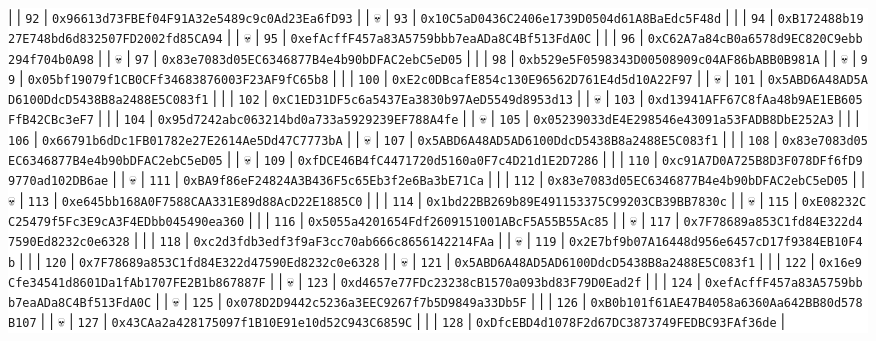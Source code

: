 |  | `92` | `0x96613d73FBEf04F91A32e5489c9c0Ad23Ea6fD93` |
| 💀 | `93` | `0x10C5aD0436C2406e1739D0504d61A8BaEdc5F48d` |
|  | `94` | `0xB172488b1927E748bd6d832507FD2002fd85CA94` |
| 💀 | `95` | `0xefAcffF457a83A5759bbb7eaADa8C4Bf513FdA0C` |
|  | `96` | `0xC62A7a84cB0a6578d9EC820C9ebb294f704b0A98` |
| 💀 | `97` | `0x83e7083d05EC6346877B4e4b90bDFAC2ebC5eD05` |
|  | `98` | `0xb529e5F0598343D00508909c04AF86bABB0B981A` |
| 💀 | `99` | `0x05bf19079f1CB0CFf34683876003F23AF9fC65b8` |
|  | `100` | `0xE2c0DBcafE854c130E96562D761E4d5d10A22F97` |
| 💀 | `101` | `0x5ABD6A48AD5AD6100DdcD5438B8a2488E5C083f1` |
|  | `102` | `0xC1ED31DF5c6a5437Ea3830b97AeD5549d8953d13` |
| 💀 | `103` | `0xd13941AFF67C8fAa48b9AE1EB605FfB42CBc3eF7` |
|  | `104` | `0x95d7242abc063214bd0a733a5929239EF788A4fe` |
| 💀 | `105` | `0x05239033dE4E298546e43091a53FADB8DbE252A3` |
|  | `106` | `0x66791b6dDc1FB01782e27E2614Ae5Dd47C7773bA` |
| 💀 | `107` | `0x5ABD6A48AD5AD6100DdcD5438B8a2488E5C083f1` |
|  | `108` | `0x83e7083d05EC6346877B4e4b90bDFAC2ebC5eD05` |
| 💀 | `109` | `0xfDCE46B4fC4471720d5160a0F7c4D21d1E2D7286` |
|  | `110` | `0xc91A7D0A725B8D3F078DFf6fD99770ad102DB6ae` |
| 💀 | `111` | `0xBA9f86eF24824A3B436F5c65Eb3f2e6Ba3bE71Ca` |
|  | `112` | `0x83e7083d05EC6346877B4e4b90bDFAC2ebC5eD05` |
| 💀 | `113` | `0xe645bb168A0F7588CAA331E89d88AcD22E1885C0` |
|  | `114` | `0x1bd22BB269b89E491153375C99203CB39BB7830c` |
| 💀 | `115` | `0xE08232CC25479f5Fc3E9cA3F4EDbb045490ea360` |
|  | `116` | `0x5055a4201654Fdf2609151001ABcF5A55B55Ac85` |
| 💀 | `117` | `0x7F78689a853C1fd84E322d47590Ed8232c0e6328` |
|  | `118` | `0xc2d3fdb3edf3f9aF3cc70ab666c8656142214FAa` |
| 💀 | `119` | `0x2E7bf9b07A16448d956e6457cD17f9384EB10F4b` |
|  | `120` | `0x7F78689a853C1fd84E322d47590Ed8232c0e6328` |
| 💀 | `121` | `0x5ABD6A48AD5AD6100DdcD5438B8a2488E5C083f1` |
|  | `122` | `0x16e9Cfe34541d8601Da1fAb1707FE2B1b867887F` |
| 💀 | `123` | `0xd4657e77FDc23238cB1570a093bd83F79D0Ead2f` |
|  | `124` | `0xefAcffF457a83A5759bbb7eaADa8C4Bf513FdA0C` |
| 💀 | `125` | `0x078D2D9442c5236a3EEC9267f7b5D9849a33Db5F` |
|  | `126` | `0xB0b101f61AE47B4058a6360Aa642BB80d578B107` |
| 💀 | `127` | `0x43CAa2a428175097f1B10E91e10d52C943C6859C` |
|  | `128` | `0xDfcEBD4d1078F2d67DC3873749FEDBC93FAf36de` |
